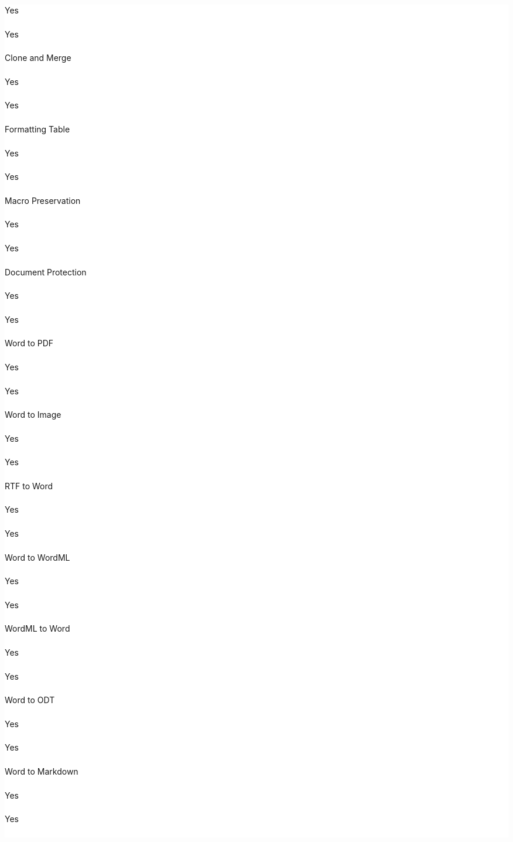 <td>Yes<br/><br/></td>
<td>Yes<br/><br/></td>
</tr>
<tr>
<td>Clone and Merge<br/><br/></td>
<td>Yes<br/><br/></td>
<td>Yes<br/><br/></td>
</tr>
<tr>
<td>Formatting Table<br/><br/></td>
<td>Yes<br/><br/></td>
<td>Yes<br/><br/></td>
</tr>
<tr>
<td>Macro Preservation<br/><br/></td>
<td>Yes<br/><br/></td>
<td>Yes<br/><br/></td>
</tr>
<tr>
<td>Document Protection<br/><br/></td>
<td>Yes<br/><br/></td>
<td>Yes<br/><br/></td>
</tr>
<tr>
<td>Word to PDF<br/><br/></td>
<td>Yes<br/><br/></td>
<td>Yes<br/><br/></td>
</tr>
<tr>
<td>Word to Image<br/><br/></td>
<td>Yes<br/><br/></td>
<td>Yes<br/><br/></td>
</tr>
<tr>
<td>RTF to Word<br/><br/></td>
<td>Yes<br/><br/></td>
<td>Yes<br/><br/></td>
</tr>
<tr>
<td>Word to WordML<br/><br/></td>
<td>Yes<br/><br/></td>
<td>Yes<br/><br/></td>
</tr>
<tr>
<td>WordML to Word<br/><br/></td>
<td>Yes<br/><br/></td>
<td>Yes<br/><br/></td>
</tr>
<tr>
<td>Word to ODT<br/><br/></td>
<td>Yes<br/><br/></td>
<td>Yes<br/><br/></td>
</tr>
<tr>
<td>Word to Markdown<br/><br/></td>
<td>Yes<br/><br/></td>
<td>Yes<br/><br/></td>
</tr>
</tbody>
</table>
